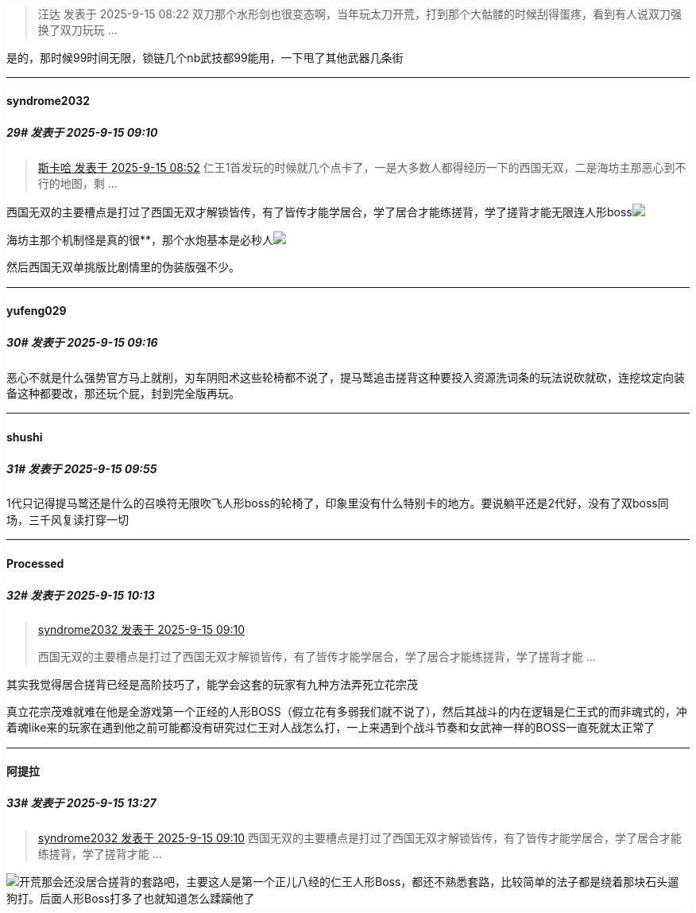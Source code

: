 <blockquote>汪达 发表于 2025-9-15 08:22
双刀那个水形剑也很变态啊，当年玩太刀开荒，打到那个大骷髅的时候刮得蛋疼，看到有人说双刀强换了双刀玩玩 ...</blockquote>
是的，那时候99时间无限，锁链几个nb武技都99能用，一下甩了其他武器几条街

*****

####  syndrome2032  
##### 29#       发表于 2025-9-15 09:10

<blockquote><a href="httphttps://stage1st.com/2b/forum.php?mod=redirect&amp;goto=findpost&amp;pid=68429949&amp;ptid=2261995" target="_blank">斯卡哈 发表于 2025-9-15 08:52</a>
仁王1首发玩的时候就几个点卡了，一是大多数人都得经历一下的西国无双，二是海坊主那恶心到不行的地图，剩 ...</blockquote>
西国无双的主要槽点是打过了西国无双才解锁皆传，有了皆传才能学居合，学了居合才能练搓背，学了搓背才能无限连人形boss<img src="https://static.stage1st.com/image/smiley/face2017/001.png" referrerpolicy="no-referrer">

海坊主那个机制怪是真的很**，那个水炮基本是必秒人<img src="https://static.stage1st.com/image/smiley/face2017/002.png" referrerpolicy="no-referrer">

然后西国无双单挑版比剧情里的伪装版强不少。

*****

####  yufeng029  
##### 30#       发表于 2025-9-15 09:16

恶心不就是什么强势官方马上就削，刃车阴阳术这些轮椅都不说了，提马鹫追击搓背这种要投入资源洗词条的玩法说砍就砍，连挖坟定向装备这种都要改，那还玩个屁，封到完全版再玩。

*****

####  shushi  
##### 31#       发表于 2025-9-15 09:55

1代只记得提马鹫还是什么的召唤符无限吹飞人形boss的轮椅了，印象里没有什么特别卡的地方。要说躺平还是2代好，没有了双boss同场，三千风复读打穿一切

*****

####  Processed  
##### 32#       发表于 2025-9-15 10:13

<blockquote><a href="httphttps://stage1st.com/2b/forum.php?mod=redirect&amp;goto=findpost&amp;pid=68430049&amp;ptid=2261995" target="_blank">syndrome2032 发表于 2025-9-15 09:10</a>

西国无双的主要槽点是打过了西国无双才解锁皆传，有了皆传才能学居合，学了居合才能练搓背，学了搓背才能 ...</blockquote>
其实我觉得居合搓背已经是高阶技巧了，能学会这套的玩家有九种方法弄死立花宗茂

真立花宗茂难就难在他是全游戏第一个正经的人形BOSS（假立花有多弱我们就不说了），然后其战斗的内在逻辑是仁王式的而非魂式的，冲着魂like来的玩家在遇到他之前可能都没有研究过仁王对人战怎么打，一上来遇到个战斗节奏和女武神一样的BOSS一直死就太正常了

*****

####  阿提拉  
##### 33#       发表于 2025-9-15 13:27

<blockquote><a href="httphttps://stage1st.com/2b/forum.php?mod=redirect&amp;goto=findpost&amp;pid=68430049&amp;ptid=2261995" target="_blank">syndrome2032 发表于 2025-9-15 09:10</a>
西国无双的主要槽点是打过了西国无双才解锁皆传，有了皆传才能学居合，学了居合才能练搓背，学了搓背才能 ...</blockquote>
<img src="https://static.stage1st.com/image/smiley/face2017/037.png" referrerpolicy="no-referrer">开荒那会还没居合搓背的套路吧，主要这人是第一个正儿八经的仁王人形Boss，都还不熟悉套路，比较简单的法子都是绕着那块石头遛狗打。后面人形Boss打多了也就知道怎么蹂躏他了
